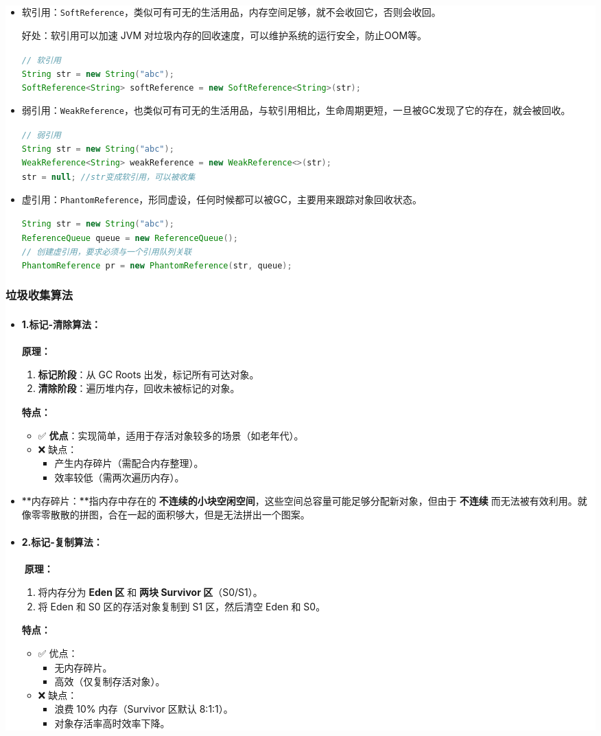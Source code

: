    - 软引用：`SoftReference`，类似可有可无的生活用品，内存空间足够，就不会收回它，否则会收回。

        好处：软引用可以加速 JVM 对垃圾内存的回收速度，可以维护系统的运行安全，防止OOM等。

     ~~~java
     // 软引用
     String str = new String("abc");
     SoftReference<String> softReference = new SoftReference<String>(str);
     ~~~

   - 弱引用：`WeakReference`，也类似可有可无的生活用品，与软引用相比，生命周期更短，一旦被GC发现了它的存在，就会被回收。

     ~~~java
     // 弱引用
     String str = new String("abc");
     WeakReference<String> weakReference = new WeakReference<>(str);
     str = null; //str变成软引用，可以被收集
     ~~~

   - 虚引用：`PhantomReference`，形同虚设，任何时候都可以被GC，主要用来跟踪对象回收状态。

     ~~~java
     String str = new String("abc");
     ReferenceQueue queue = new ReferenceQueue();
     // 创建虚引用，要求必须与一个引用队列关联
     PhantomReference pr = new PhantomReference(str, queue);
     ~~~

### 垃圾收集算法

- #### **1.标记-清除算法：**

  **原理：**

  1. **标记阶段**：从 GC Roots 出发，标记所有可达对象。
  2. **清除阶段**：遍历堆内存，回收未被标记的对象。

  **特点：**

  - ✅ **优点**：实现简单，适用于存活对象较多的场景（如老年代）。
  - ❌ 缺点：
    - 产生内存碎片（需配合内存整理）。
    - 效率较低（需两次遍历内存）。

- **内存碎片：**指内存中存在的 **不连续的小块空闲空间**，这些空间总容量可能足够分配新对象，但由于 **不连续** 而无法被有效利用。就像零零散散的拼图，合在一起的面积够大，但是无法拼出一个图案。

- #### **2.标记-复制算法：**

  ​     **原理：**

  1. 将内存分为 **Eden 区** 和 **两块 Survivor 区**（S0/S1）。
  2. 将 Eden 和 S0 区的存活对象复制到 S1 区，然后清空 Eden 和 S0。

  **特点：**

  - ✅ 优点：
    - 无内存碎片。
    - 高效（仅复制存活对象）。
  - ❌ 缺点：
    - 浪费 10% 内存（Survivor 区默认 8:1:1）。
    - 对象存活率高时效率下降。
